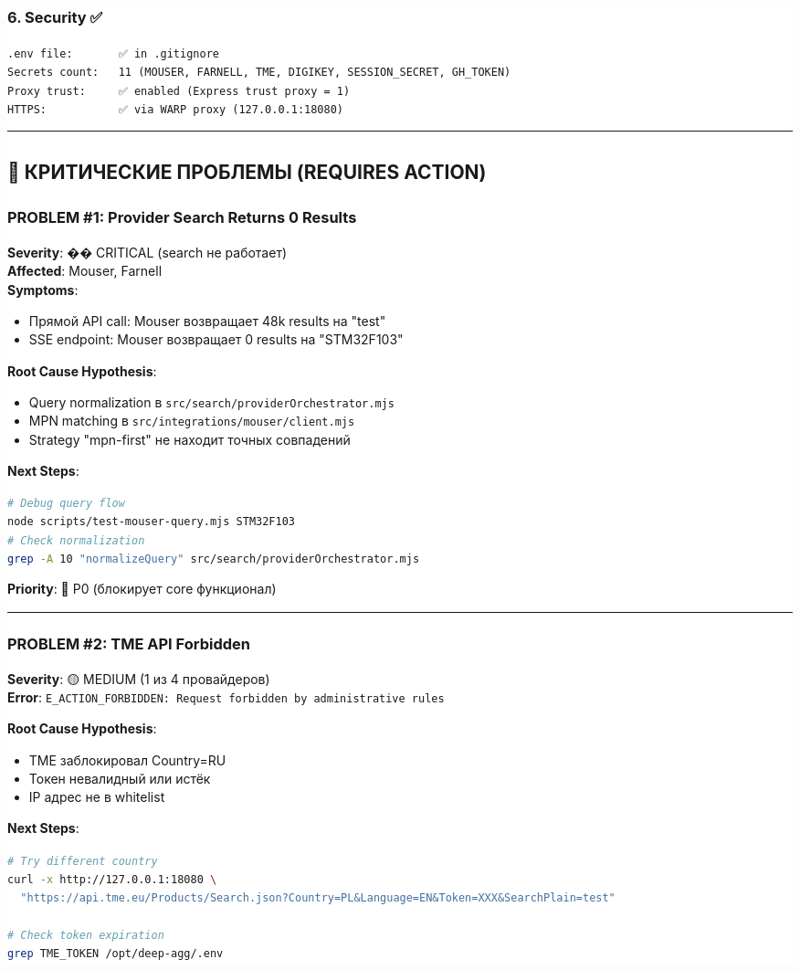 ### **6. Security** ✅
```
.env file:       ✅ in .gitignore
Secrets count:   11 (MOUSER, FARNELL, TME, DIGIKEY, SESSION_SECRET, GH_TOKEN)
Proxy trust:     ✅ enabled (Express trust proxy = 1)
HTTPS:           ✅ via WARP proxy (127.0.0.1:18080)
```

---

## 🚨 КРИТИЧЕСКИЕ ПРОБЛЕМЫ (REQUIRES ACTION)

### **PROBLEM #1: Provider Search Returns 0 Results**
**Severity**: �� CRITICAL (search не работает)  
**Affected**: Mouser, Farnell  
**Symptoms**:
- Прямой API call: Mouser возвращает 48k results на "test"
- SSE endpoint: Mouser возвращает 0 results на "STM32F103"

**Root Cause Hypothesis**:
- Query normalization в `src/search/providerOrchestrator.mjs`
- MPN matching в `src/integrations/mouser/client.mjs`
- Strategy "mpn-first" не находит точных совпадений

**Next Steps**:
```bash
# Debug query flow
node scripts/test-mouser-query.mjs STM32F103
# Check normalization
grep -A 10 "normalizeQuery" src/search/providerOrchestrator.mjs
```

**Priority**: 🔴 P0 (блокирует core функционал)

---

### **PROBLEM #2: TME API Forbidden**
**Severity**: 🟡 MEDIUM (1 из 4 провайдеров)  
**Error**: `E_ACTION_FORBIDDEN: Request forbidden by administrative rules`

**Root Cause Hypothesis**:
- TME заблокировал Country=RU
- Токен невалидный или истёк
- IP адрес не в whitelist

**Next Steps**:
```bash
# Try different country
curl -x http://127.0.0.1:18080 \
  "https://api.tme.eu/Products/Search.json?Country=PL&Language=EN&Token=XXX&SearchPlain=test"

# Check token expiration
grep TME_TOKEN /opt/deep-agg/.env
```
